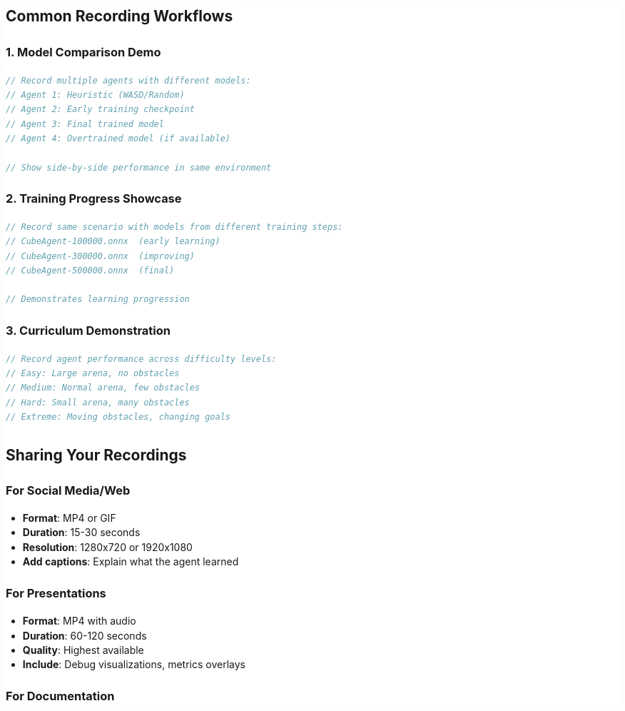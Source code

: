 ## Common Recording Workflows

### 1. Model Comparison Demo

```csharp
// Record multiple agents with different models:
// Agent 1: Heuristic (WASD/Random)
// Agent 2: Early training checkpoint
// Agent 3: Final trained model
// Agent 4: Overtrained model (if available)

// Show side-by-side performance in same environment
```

### 2. Training Progress Showcase

```csharp
// Record same scenario with models from different training steps:
// CubeAgent-100000.onnx  (early learning)
// CubeAgent-300000.onnx  (improving)
// CubeAgent-500000.onnx  (final)

// Demonstrates learning progression
```

### 3. Curriculum Demonstration

```csharp
// Record agent performance across difficulty levels:
// Easy: Large arena, no obstacles
// Medium: Normal arena, few obstacles
// Hard: Small arena, many obstacles
// Extreme: Moving obstacles, changing goals
```

## Sharing Your Recordings

### For Social Media/Web

- **Format**: MP4 or GIF
- **Duration**: 15-30 seconds
- **Resolution**: 1280x720 or 1920x1080
- **Add captions**: Explain what the agent learned

### For Presentations

- **Format**: MP4 with audio
- **Duration**: 60-120 seconds
- **Quality**: Highest available
- **Include**: Debug visualizations, metrics overlays

### For Documentation
